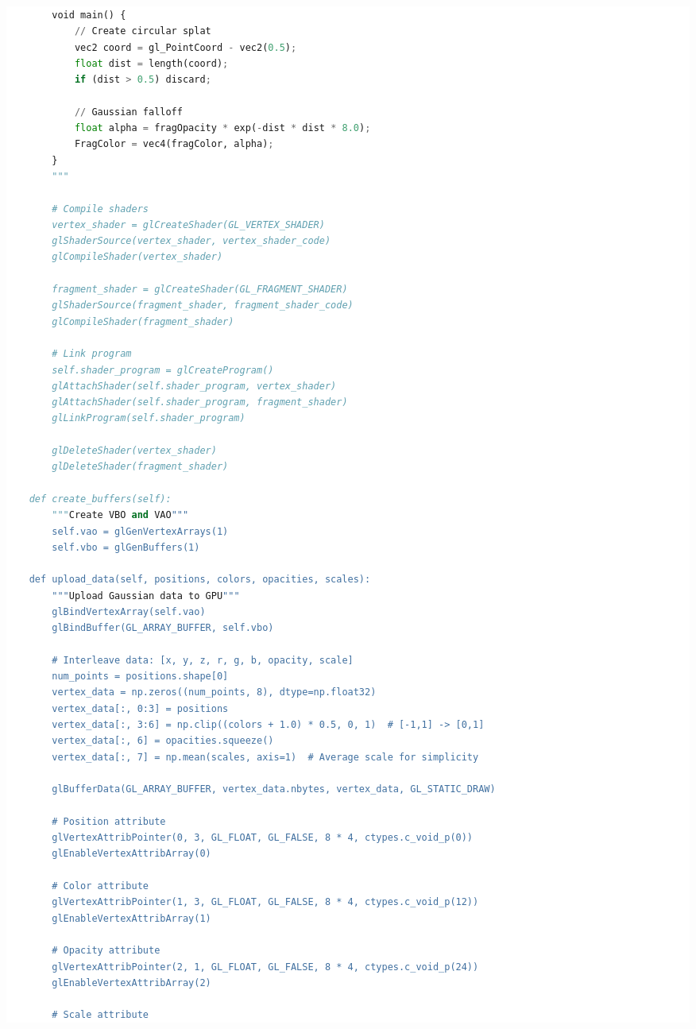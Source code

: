 ```python
        void main() {
            // Create circular splat
            vec2 coord = gl_PointCoord - vec2(0.5);
            float dist = length(coord);
            if (dist > 0.5) discard;

            // Gaussian falloff
            float alpha = fragOpacity * exp(-dist * dist * 8.0);
            FragColor = vec4(fragColor, alpha);
        }
        """

        # Compile shaders
        vertex_shader = glCreateShader(GL_VERTEX_SHADER)
        glShaderSource(vertex_shader, vertex_shader_code)
        glCompileShader(vertex_shader)

        fragment_shader = glCreateShader(GL_FRAGMENT_SHADER)
        glShaderSource(fragment_shader, fragment_shader_code)
        glCompileShader(fragment_shader)

        # Link program
        self.shader_program = glCreateProgram()
        glAttachShader(self.shader_program, vertex_shader)
        glAttachShader(self.shader_program, fragment_shader)
        glLinkProgram(self.shader_program)

        glDeleteShader(vertex_shader)
        glDeleteShader(fragment_shader)

    def create_buffers(self):
        """Create VBO and VAO"""
        self.vao = glGenVertexArrays(1)
        self.vbo = glGenBuffers(1)

    def upload_data(self, positions, colors, opacities, scales):
        """Upload Gaussian data to GPU"""
        glBindVertexArray(self.vao)
        glBindBuffer(GL_ARRAY_BUFFER, self.vbo)

        # Interleave data: [x, y, z, r, g, b, opacity, scale]
        num_points = positions.shape[0]
        vertex_data = np.zeros((num_points, 8), dtype=np.float32)
        vertex_data[:, 0:3] = positions
        vertex_data[:, 3:6] = np.clip((colors + 1.0) * 0.5, 0, 1)  # [-1,1] -> [0,1]
        vertex_data[:, 6] = opacities.squeeze()
        vertex_data[:, 7] = np.mean(scales, axis=1)  # Average scale for simplicity

        glBufferData(GL_ARRAY_BUFFER, vertex_data.nbytes, vertex_data, GL_STATIC_DRAW)

        # Position attribute
        glVertexAttribPointer(0, 3, GL_FLOAT, GL_FALSE, 8 * 4, ctypes.c_void_p(0))
        glEnableVertexAttribArray(0)

        # Color attribute
        glVertexAttribPointer(1, 3, GL_FLOAT, GL_FALSE, 8 * 4, ctypes.c_void_p(12))
        glEnableVertexAttribArray(1)

        # Opacity attribute
        glVertexAttribPointer(2, 1, GL_FLOAT, GL_FALSE, 8 * 4, ctypes.c_void_p(24))
        glEnableVertexAttribArray(2)

        # Scale attribute
```